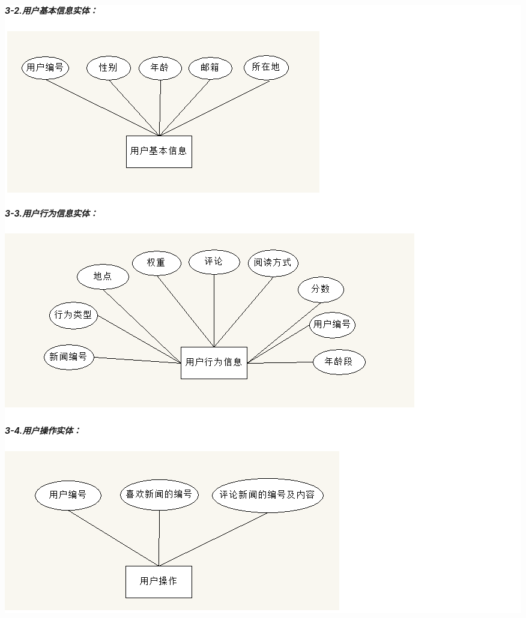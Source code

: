 ##### 	3-2.用户基本信息实体：

​	 ![用户基本信息](source/用户基本信息.png)

##### 	3-3.用户行为信息实体：

##### 	![用户行为信息](source/用户行为信息.png)

##### 	3-4.用户操作实体：

##### 	![用户操作](source/用户操作.png)

